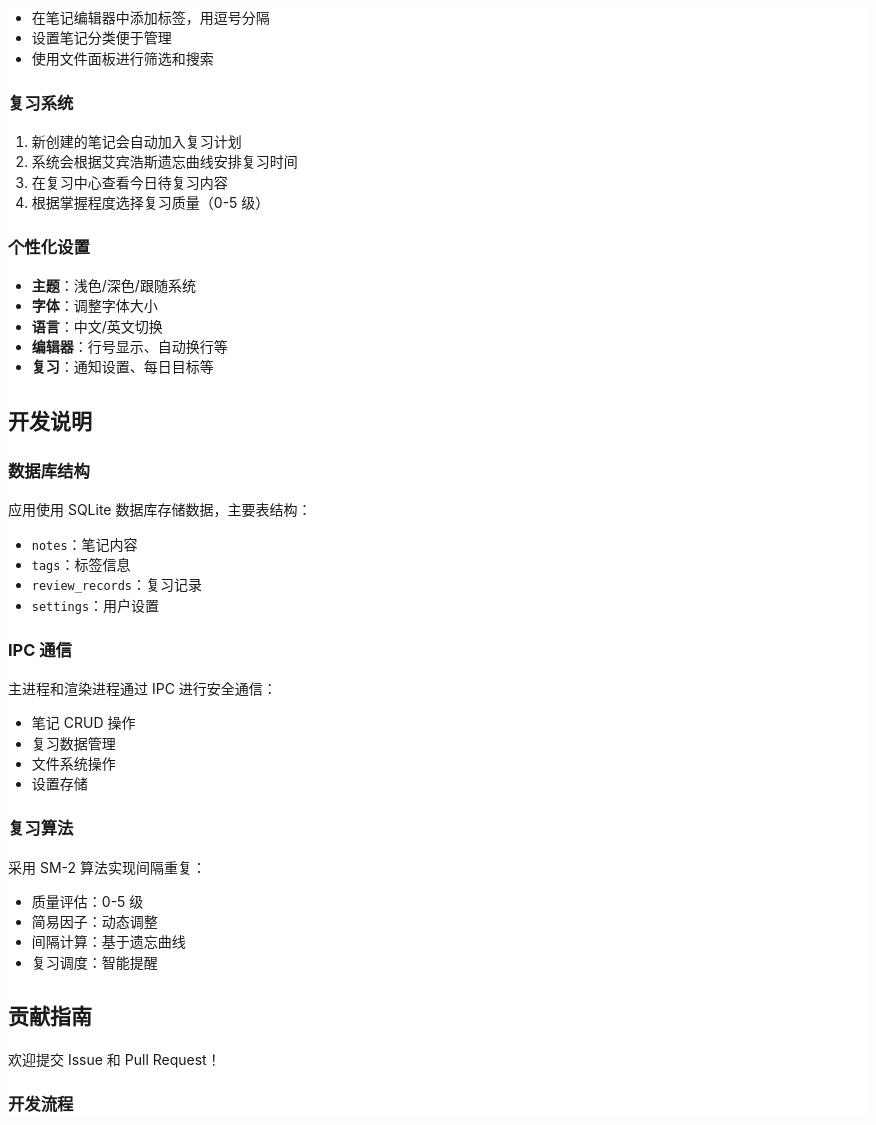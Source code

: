 - 在笔记编辑器中添加标签，用逗号分隔
- 设置笔记分类便于管理
- 使用文件面板进行筛选和搜索

### 复习系统

1. 新创建的笔记会自动加入复习计划
2. 系统会根据艾宾浩斯遗忘曲线安排复习时间
3. 在复习中心查看今日待复习内容
4. 根据掌握程度选择复习质量（0-5 级）

### 个性化设置

- **主题**：浅色/深色/跟随系统
- **字体**：调整字体大小
- **语言**：中文/英文切换
- **编辑器**：行号显示、自动换行等
- **复习**：通知设置、每日目标等

## 开发说明

### 数据库结构

应用使用 SQLite 数据库存储数据，主要表结构：

- `notes`：笔记内容
- `tags`：标签信息
- `review_records`：复习记录
- `settings`：用户设置

### IPC 通信

主进程和渲染进程通过 IPC 进行安全通信：

- 笔记 CRUD 操作
- 复习数据管理
- 文件系统操作
- 设置存储

### 复习算法

采用 SM-2 算法实现间隔重复：

- 质量评估：0-5 级
- 简易因子：动态调整
- 间隔计算：基于遗忘曲线
- 复习调度：智能提醒

## 贡献指南

欢迎提交 Issue 和 Pull Request！

### 开发流程
